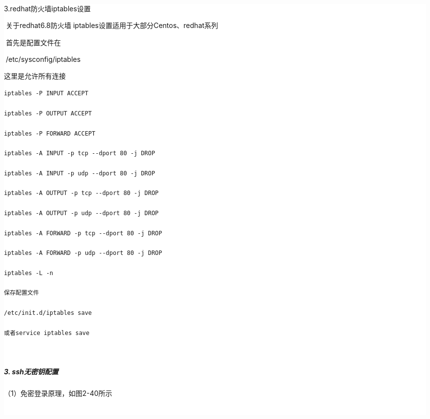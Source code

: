 









3.redhat防火墙iptables设置

​    关于redhat6.8防火墙 iptables设置适用于大部分Centos、redhat系列

​	首先是配置文件在

​    /etc/sysconfig/iptables

这里是允许所有连接

```shell
iptables -P INPUT ACCEPT

iptables -P OUTPUT ACCEPT

iptables -P FORWARD ACCEPT

iptables -A INPUT -p tcp --dport 80 -j DROP

iptables -A INPUT -p udp --dport 80 -j DROP

iptables -A OUTPUT -p tcp --dport 80 -j DROP

iptables -A OUTPUT -p udp --dport 80 -j DROP

iptables -A FORWARD -p tcp --dport 80 -j DROP

iptables -A FORWARD -p udp --dport 80 -j DROP

iptables -L -n

保存配置文件

/etc/init.d/iptables save

或者service iptables save

 
```

##### 3. ssh无密钥配置

（1）免密登录原理，如图2-40所示

​	
